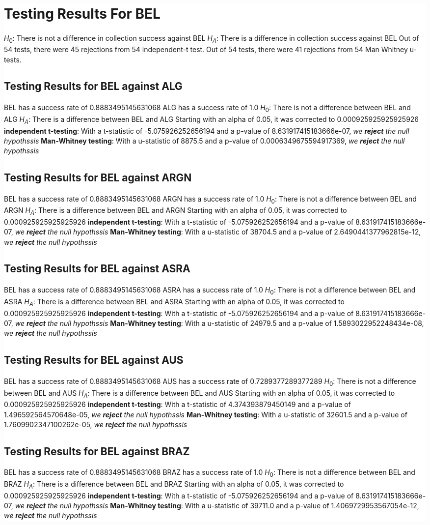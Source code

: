 # Testing Results For BEL 
$H_{0}$: There is not a difference in collection success against BEL 
$H_{A}$: There is a difference in collection success against BEL
Out of 54 tests, there were 45 rejections from 54 independent-t test.
Out of 54 tests, there were 41 rejections from 54 Man Whitney u-tests.
## Testing Results for BEL against ALG 
BEL has a success rate of 0.8883495145631068
ALG has a success rate of 1.0
$H_{0}$: There is not a difference between BEL and ALG
$H_{A}$: There is a difference between BEL and ALG
Starting with an alpha of 0.05, it was corrected to 0.000925925925925926
__independent t-testing__: With a t-statistic of -5.075926252656194 and a p-value of 8.631917415183666e-07, _we **reject** the null hypothssis_
__Man-Whitney testing__: With a u-statistic of 8875.5 and a p-value of 0.0006349675594917369, _we **reject** the null hypothssis_
## Testing Results for BEL against ARGN 
BEL has a success rate of 0.8883495145631068
ARGN has a success rate of 1.0
$H_{0}$: There is not a difference between BEL and ARGN
$H_{A}$: There is a difference between BEL and ARGN
Starting with an alpha of 0.05, it was corrected to 0.000925925925925926
__independent t-testing__: With a t-statistic of -5.075926252656194 and a p-value of 8.631917415183666e-07, _we **reject** the null hypothssis_
__Man-Whitney testing__: With a u-statistic of 38704.5 and a p-value of 2.6490441377962815e-12, _we **reject** the null hypothssis_
## Testing Results for BEL against ASRA 
BEL has a success rate of 0.8883495145631068
ASRA has a success rate of 1.0
$H_{0}$: There is not a difference between BEL and ASRA
$H_{A}$: There is a difference between BEL and ASRA
Starting with an alpha of 0.05, it was corrected to 0.000925925925925926
__independent t-testing__: With a t-statistic of -5.075926252656194 and a p-value of 8.631917415183666e-07, _we **reject** the null hypothssis_
__Man-Whitney testing__: With a u-statistic of 24979.5 and a p-value of 1.5893022952248434e-08, _we **reject** the null hypothssis_
## Testing Results for BEL against AUS 
BEL has a success rate of 0.8883495145631068
AUS has a success rate of 0.7289377289377289
$H_{0}$: There is not a difference between BEL and AUS
$H_{A}$: There is a difference between BEL and AUS
Starting with an alpha of 0.05, it was corrected to 0.000925925925925926
__independent t-testing__: With a t-statistic of 4.374393879450149 and a p-value of 1.496592564570648e-05, _we **reject** the null hypothssis_
__Man-Whitney testing__: With a u-statistic of 32601.5 and a p-value of 1.7609902347100262e-05, _we **reject** the null hypothssis_
## Testing Results for BEL against BRAZ 
BEL has a success rate of 0.8883495145631068
BRAZ has a success rate of 1.0
$H_{0}$: There is not a difference between BEL and BRAZ
$H_{A}$: There is a difference between BEL and BRAZ
Starting with an alpha of 0.05, it was corrected to 0.000925925925925926
__independent t-testing__: With a t-statistic of -5.075926252656194 and a p-value of 8.631917415183666e-07, _we **reject** the null hypothssis_
__Man-Whitney testing__: With a u-statistic of 39711.0 and a p-value of 1.4069729953567054e-12, _we **reject** the null hypothssis_